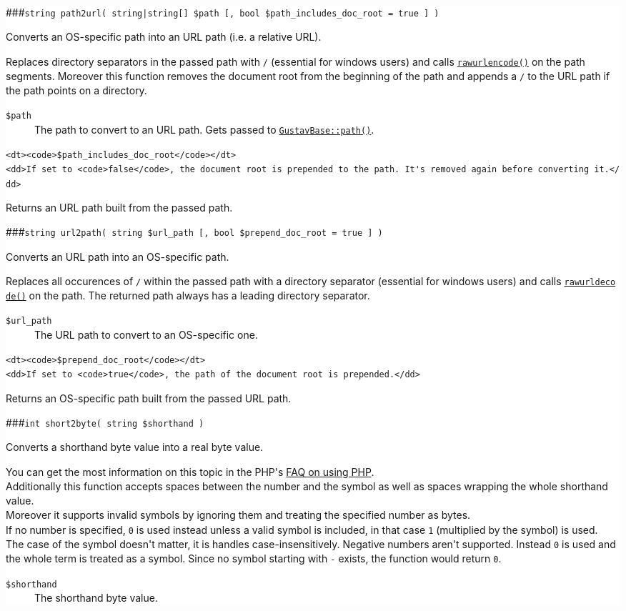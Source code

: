 ###`string path2url( string|string[] $path [, bool $path_includes_doc_root = true ] )`

Converts an OS-specific path into an URL path (i.e. a relative URL).

Replaces directory separators in the passed path with `/` (essential for windows users) and calls [`rawurlencode()`](http://php.net/manual/en/function.rawurlencode.php) on the path segments. Moreover this function removes the document root from the beginning of the path and appends a `/` to the URL path if the path points on a directory.

<dl>
    <dt><code>$path</code></dt>
    <dd>The path to convert to an URL path. Gets passed to <a href="#string-path-stringstring-path_segment--stringstring-path_segment--stringstring---"><code>GustavBase::path()</code></a>.</dd>
    
    <dt><code>$path_includes_doc_root</code></dt>
    <dd>If set to <code>false</code>, the document root is prepended to the path. It's removed again before converting it.</dd>
</dl>

Returns an URL path built from the passed path.

###`string url2path( string $url_path [, bool $prepend_doc_root = true ] )`

Converts an URL path into an OS-specific path.

Replaces all occurences of `/` within the passed path with a directory separator (essential for windows users) and calls [`rawurldecode()`](http://php.net/manual/en/function.rawurldecode.php) on the path. The returned path always has a leading directory separator.

<dl>
    <dt><code>$url_path</code></dt>
    <dd>The URL path to convert to an OS-specific one.</dd>
    
    <dt><code>$prepend_doc_root</code></dt>
    <dd>If set to <code>true</code>, the path of the document root is prepended.</dd>
</dl>

Returns an OS-specific path built from the passed URL path.

###`int short2byte( string $shorthand )`

Converts a shorthand byte value into a real byte value.

You can get the most information on this topic in the PHP's [FAQ on using PHP](http://php.net/manual/en/faq.using.php#faq.using.shorthandbytes).  
Additionally this function accepts spaces between the number and the symbol as well as spaces wrapping the whole shorthand value.  
Moreover it supports invalid symbols by ignoring them and treating the specified number as bytes.  
If no number is specified, `0` is used instead unless a valid symbol is included, in that case `1` (multiplied by the symbol) is used.  
The case of the symbol doesn't matter, it is handles case-insensitively.
Negative numbers aren't supported. Instead `0` is used and the whole term is treated as a symbol. Since no symbol starting with `-` exists, the function would return `0`.

<dl>
    <dt><code>$shorthand</code></dt>
    <dd>The shorthand byte value.</dd>
</dl>
